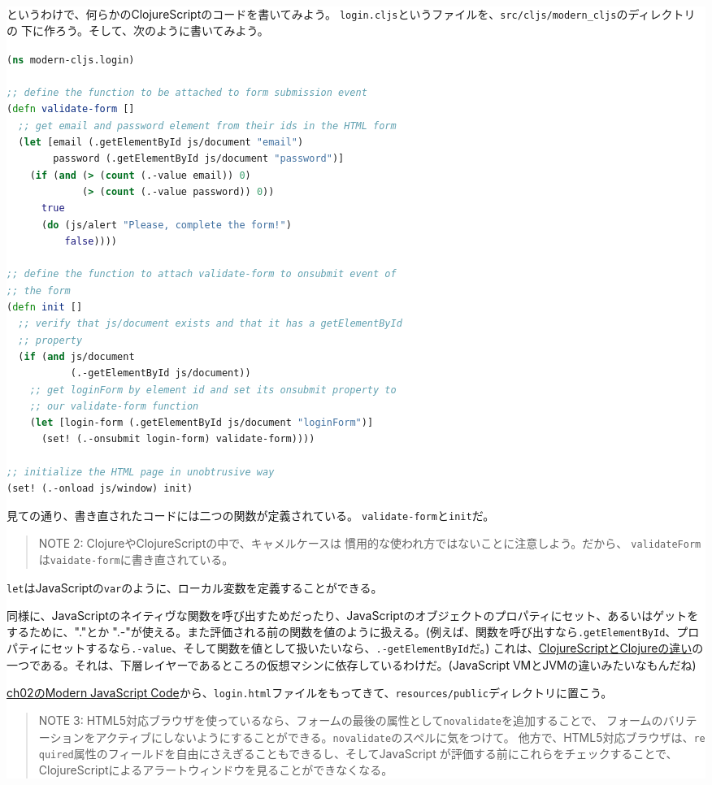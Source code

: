 というわけで、何らかのClojureScriptのコードを書いてみよう。
`login.cljs`というファイルを、`src/cljs/modern_cljs`のディレクトリの
下に作ろう。そして、次のように書いてみよう。

```clojure
(ns modern-cljs.login)

;; define the function to be attached to form submission event
(defn validate-form []
  ;; get email and password element from their ids in the HTML form
  (let [email (.getElementById js/document "email")
        password (.getElementById js/document "password")]
    (if (and (> (count (.-value email)) 0)
             (> (count (.-value password)) 0))
      true
      (do (js/alert "Please, complete the form!")
          false))))

;; define the function to attach validate-form to onsubmit event of
;; the form
(defn init []
  ;; verify that js/document exists and that it has a getElementById
  ;; property
  (if (and js/document
           (.-getElementById js/document))
    ;; get loginForm by element id and set its onsubmit property to
    ;; our validate-form function
    (let [login-form (.getElementById js/document "loginForm")]
      (set! (.-onsubmit login-form) validate-form))))

;; initialize the HTML page in unobtrusive way
(set! (.-onload js/window) init)
```

見ての通り、書き直されたコードには二つの関数が定義されている。
`validate-form`と`init`だ。

> NOTE 2: ClojureやClojureScriptの中で、キャメルケースは
> 慣用的な使われ方ではないことに注意しよう。だから、
> `validateForm`は`vaidate-form`に書き直されている。

`let`はJavaScriptの`var`のように、ローカル変数を定義することができる。

同様に、JavaScriptのネイティヴな関数を呼び出すためだったり、JavaScriptのオブジェクトのプロパティにセット、あるいはゲットをするために、"."とか
".-"が使える。また評価される前の関数を値のように扱える。(例えば、関数を呼び出すなら`.getElementById`、プロパティにセットするなら`.-value`、そして関数を値として扱いたいなら、`.-getElementById`だ。)
これは、[ClojureScriptとClojureの違い][12]の一つである。それは、下層レイヤーであるところの仮想マシンに依存しているわけだ。(JavaScript VMとJVMの違いみたいなもんだね)

[ch02のModern JavaScript Code][3]から、`login.html`ファイルをもってきて、`resources/public`ディレクトリに置こう。

> NOTE 3:
> HTML5対応ブラウザを使っているなら、フォームの最後の属性として`novalidate`を追加することで、
> フォームのバリテーションをアクティブにしないようにすることができる。`novalidate`のスペルに気をつけて。
> 他方で、HTML5対応ブラウザは、`required`属性のフィールドを自由にさえぎることもできるし、そしてJavaScript
> が評価する前にこれらをチェックすることで、ClojureScriptによるアラートウィンドウを見ることができなくなる。


[1]: http://www.larryullman.com/books/modern-javascript-develop-and-design/
[2]: http://www.larryullman.com/
[3]: http://www.larryullman.com/downloads/modern_javascript_scripts.zip
[4]: http://en.wikipedia.org/wiki/Sequence_diagram
[5]: https://raw.github.com/magomimmo/modern-cljs/master/doc/images/ch02-tree.png
[6]: https://raw.github.com/magomimmo/modern-cljs/master/doc/images/login-form.png
[8]: https://raw.github.com/magomimmo/modern-cljs/master/doc/images/login-01-dia.png
[9]: https://raw.github.com/magomimmo/modern-cljs/master/doc/images/login-02-dia.png
[10]: https://raw.github.com/magomimmo/modern-cljs/master/doc/images/login-03-dia.png
[11]: https://github.com/magomimmo/modern-cljs/blob/master/doc/tutorial-01.md
[12]: https://github.com/clojure/clojurescript/wiki/Differences-from-Clojure
[13]: https://raw.github.com/magomimmo/modern-cljs/master/doc/images/login-cljs-01.png
[14]: https://raw.github.com/magomimmo/modern-cljs/master/doc/images/please-complete.png
[15]: https://raw.github.com/magomimmo/modern-cljs/master/doc/images/file-not-found.png
[16]: https://github.com/magomimmo/modern-cljs/blob/master/doc/tutorial-03.md
[17]: https://developers.google.com/closure/compiler/
[18]: https://github.com/TranslateBabelJapan/modern-cljs/blob/japanese-translate/doc/tutorial-05.md
[19]: https://github.com/levand/domina
[20]: https://help.github.com/articles/set-up-git